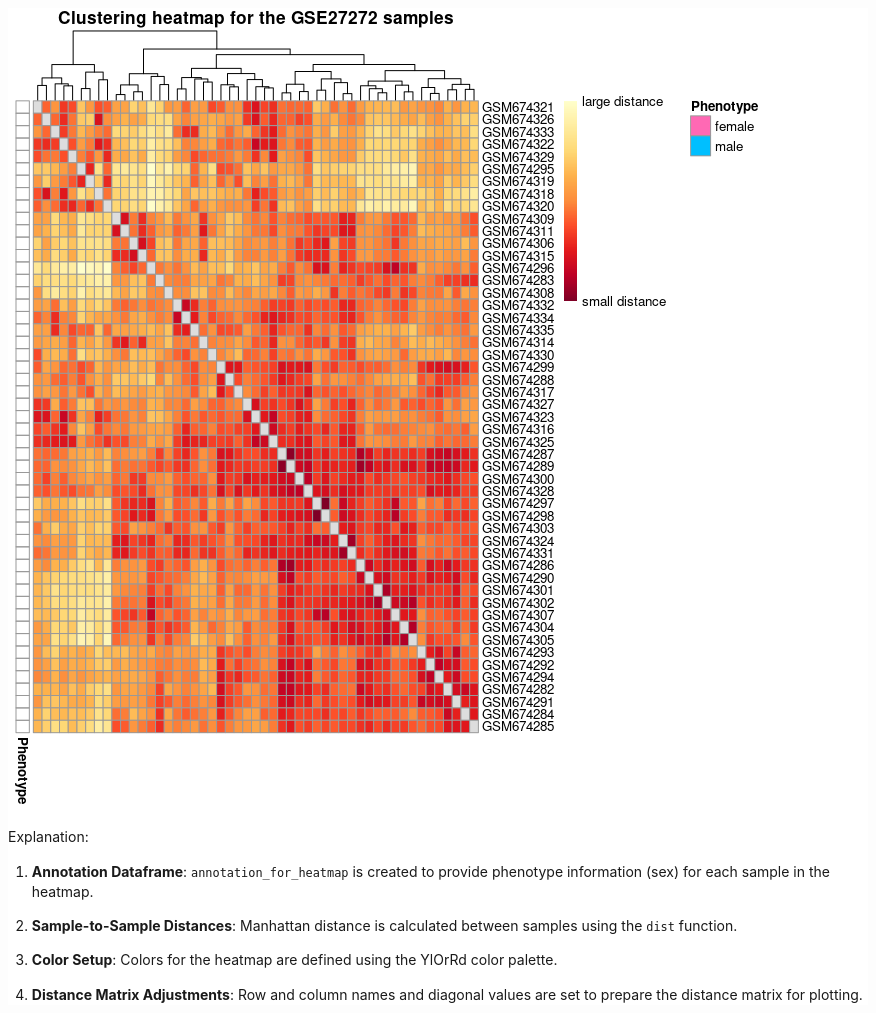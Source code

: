 ![](attachment/5044dcb4a47132e3a616b115ad518b2f.png)

Explanation:

1. **Annotation Dataframe**: `annotation_for_heatmap` is created to provide phenotype information (sex) for each sample in the heatmap.
    
2. **Sample-to-Sample Distances**: Manhattan distance is calculated between samples using the `dist` function.
    
3. **Color Setup**: Colors for the heatmap are defined using the YlOrRd color palette.
    
4. **Distance Matrix Adjustments**: Row and column names and diagonal values are set to prepare the distance matrix for plotting.
    
